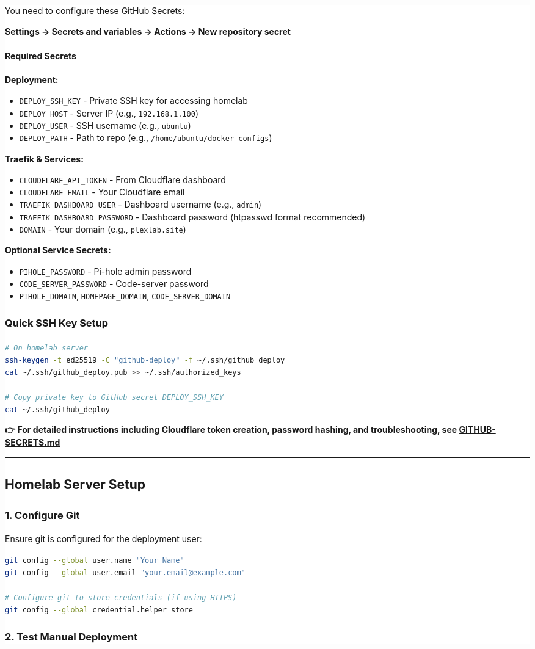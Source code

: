 You need to configure these GitHub Secrets:

**Settings → Secrets and variables → Actions → New repository secret**

#### Required Secrets

**Deployment:**
- `DEPLOY_SSH_KEY` - Private SSH key for accessing homelab
- `DEPLOY_HOST` - Server IP (e.g., `192.168.1.100`)
- `DEPLOY_USER` - SSH username (e.g., `ubuntu`)
- `DEPLOY_PATH` - Path to repo (e.g., `/home/ubuntu/docker-configs`)

**Traefik & Services:**
- `CLOUDFLARE_API_TOKEN` - From Cloudflare dashboard
- `CLOUDFLARE_EMAIL` - Your Cloudflare email
- `TRAEFIK_DASHBOARD_USER` - Dashboard username (e.g., `admin`)
- `TRAEFIK_DASHBOARD_PASSWORD` - Dashboard password (htpasswd format recommended)
- `DOMAIN` - Your domain (e.g., `plexlab.site`)

**Optional Service Secrets:**
- `PIHOLE_PASSWORD` - Pi-hole admin password
- `CODE_SERVER_PASSWORD` - Code-server password
- `PIHOLE_DOMAIN`, `HOMEPAGE_DOMAIN`, `CODE_SERVER_DOMAIN`

### Quick SSH Key Setup

```bash
# On homelab server
ssh-keygen -t ed25519 -C "github-deploy" -f ~/.ssh/github_deploy
cat ~/.ssh/github_deploy.pub >> ~/.ssh/authorized_keys

# Copy private key to GitHub secret DEPLOY_SSH_KEY
cat ~/.ssh/github_deploy
```

**👉 For detailed instructions including Cloudflare token creation, password hashing, and troubleshooting, see [GITHUB-SECRETS.md](GITHUB-SECRETS.md)**

---

## Homelab Server Setup

### 1. Configure Git

Ensure git is configured for the deployment user:

```bash
git config --global user.name "Your Name"
git config --global user.email "your.email@example.com"

# Configure git to store credentials (if using HTTPS)
git config --global credential.helper store
```

### 2. Test Manual Deployment
